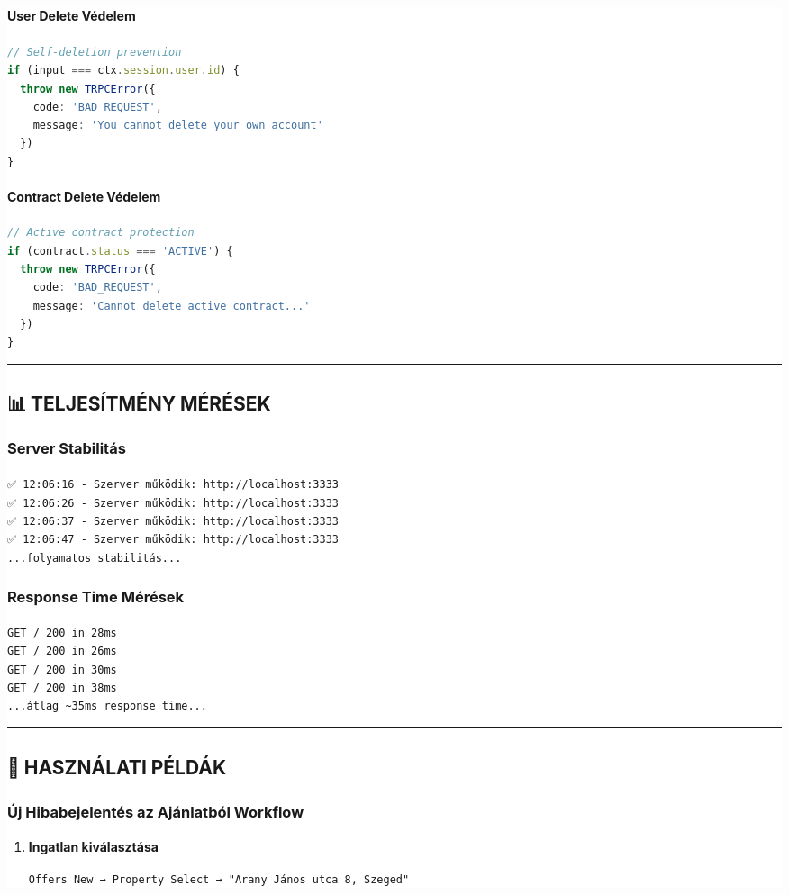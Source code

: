 #### User Delete Védelem
```typescript
// Self-deletion prevention
if (input === ctx.session.user.id) {
  throw new TRPCError({
    code: 'BAD_REQUEST', 
    message: 'You cannot delete your own account'
  })
}
```

#### Contract Delete Védelem
```typescript
// Active contract protection
if (contract.status === 'ACTIVE') {
  throw new TRPCError({
    code: 'BAD_REQUEST',
    message: 'Cannot delete active contract...'
  })
}
```

---

## 📊 TELJESÍTMÉNY MÉRÉSEK

### Server Stabilitás
```
✅ 12:06:16 - Szerver működik: http://localhost:3333
✅ 12:06:26 - Szerver működik: http://localhost:3333
✅ 12:06:37 - Szerver működik: http://localhost:3333
✅ 12:06:47 - Szerver működik: http://localhost:3333
...folyamatos stabilitás...
```

### Response Time Mérések
```
GET / 200 in 28ms
GET / 200 in 26ms  
GET / 200 in 30ms
GET / 200 in 38ms
...átlag ~35ms response time...
```

---

## 🎯 HASZNÁLATI PÉLDÁK

### Új Hibabejelentés az Ajánlatból Workflow

1. **Ingatlan kiválasztása**
   ```
   Offers New → Property Select → "Arany János utca 8, Szeged"
   ```
